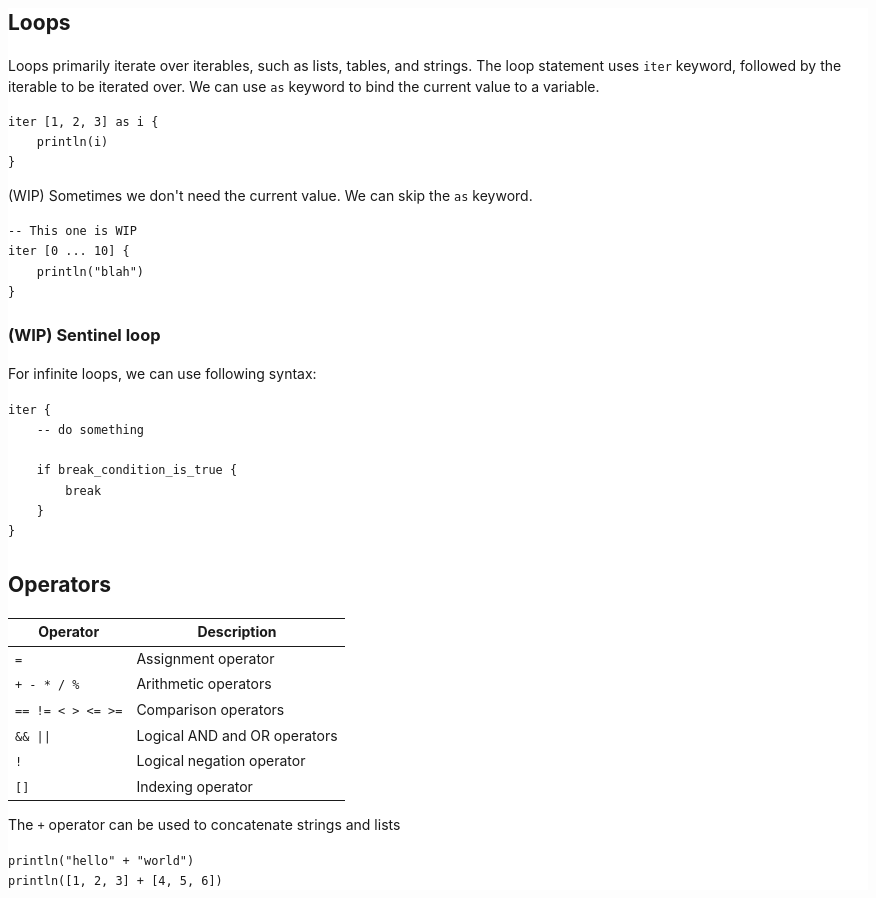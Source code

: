 ## Loops
Loops primarily iterate over iterables, such as lists, tables, and strings.
The loop statement uses `iter` keyword, followed by the iterable to be iterated over.
We can use `as` keyword to bind the current value to a variable.
```
iter [1, 2, 3] as i {
    println(i)    
}
```
(WIP) Sometimes we don't need the current value. We can skip the `as` keyword. 
```
-- This one is WIP
iter [0 ... 10] {
    println("blah")
}
```

### (WIP) Sentinel loop 
For infinite loops, we can use following syntax:

```
iter {
    -- do something

    if break_condition_is_true {
        break
    }
}
```

## Operators

| Operator | Description |
| --- | --- |
| `=` | Assignment operator |
| `+ - * / %` | Arithmetic operators |
| `== != < > <= >=` | Comparison operators |
| `&& \|\|` | Logical AND and OR operators |
| `!` | Logical negation operator |
| `[]` | Indexing operator |

The `+` operator can be used to concatenate strings and lists

```
println("hello" + "world")
println([1, 2, 3] + [4, 5, 6])
```

